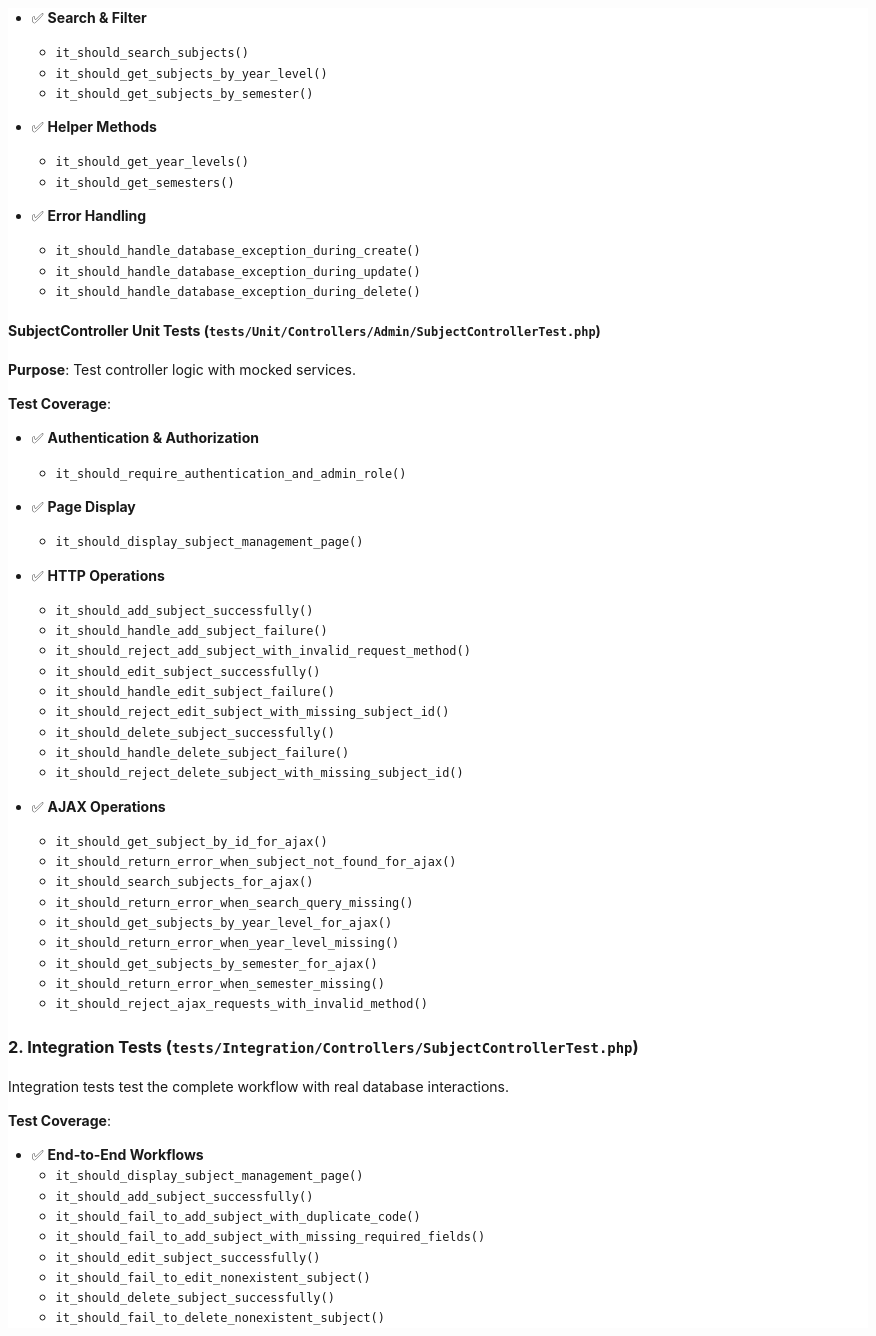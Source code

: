 - ✅ **Search & Filter**
  - `it_should_search_subjects()`
  - `it_should_get_subjects_by_year_level()`
  - `it_should_get_subjects_by_semester()`

- ✅ **Helper Methods**
  - `it_should_get_year_levels()`
  - `it_should_get_semesters()`

- ✅ **Error Handling**
  - `it_should_handle_database_exception_during_create()`
  - `it_should_handle_database_exception_during_update()`
  - `it_should_handle_database_exception_during_delete()`

#### **SubjectController Unit Tests** (`tests/Unit/Controllers/Admin/SubjectControllerTest.php`)
**Purpose**: Test controller logic with mocked services.

**Test Coverage**:
- ✅ **Authentication & Authorization**
  - `it_should_require_authentication_and_admin_role()`

- ✅ **Page Display**
  - `it_should_display_subject_management_page()`

- ✅ **HTTP Operations**
  - `it_should_add_subject_successfully()`
  - `it_should_handle_add_subject_failure()`
  - `it_should_reject_add_subject_with_invalid_request_method()`
  - `it_should_edit_subject_successfully()`
  - `it_should_handle_edit_subject_failure()`
  - `it_should_reject_edit_subject_with_missing_subject_id()`
  - `it_should_delete_subject_successfully()`
  - `it_should_handle_delete_subject_failure()`
  - `it_should_reject_delete_subject_with_missing_subject_id()`

- ✅ **AJAX Operations**
  - `it_should_get_subject_by_id_for_ajax()`
  - `it_should_return_error_when_subject_not_found_for_ajax()`
  - `it_should_search_subjects_for_ajax()`
  - `it_should_return_error_when_search_query_missing()`
  - `it_should_get_subjects_by_year_level_for_ajax()`
  - `it_should_return_error_when_year_level_missing()`
  - `it_should_get_subjects_by_semester_for_ajax()`
  - `it_should_return_error_when_semester_missing()`
  - `it_should_reject_ajax_requests_with_invalid_method()`

### 2. **Integration Tests** (`tests/Integration/Controllers/SubjectControllerTest.php`)

Integration tests test the complete workflow with real database interactions.

**Test Coverage**:
- ✅ **End-to-End Workflows**
  - `it_should_display_subject_management_page()`
  - `it_should_add_subject_successfully()`
  - `it_should_fail_to_add_subject_with_duplicate_code()`
  - `it_should_fail_to_add_subject_with_missing_required_fields()`
  - `it_should_edit_subject_successfully()`
  - `it_should_fail_to_edit_nonexistent_subject()`
  - `it_should_delete_subject_successfully()`
  - `it_should_fail_to_delete_nonexistent_subject()`
